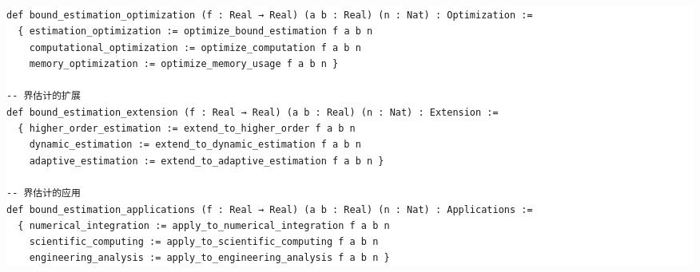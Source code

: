 ```lean
def bound_estimation_optimization (f : Real → Real) (a b : Real) (n : Nat) : Optimization :=
  { estimation_optimization := optimize_bound_estimation f a b n
    computational_optimization := optimize_computation f a b n
    memory_optimization := optimize_memory_usage f a b n }

-- 界估计的扩展
def bound_estimation_extension (f : Real → Real) (a b : Real) (n : Nat) : Extension :=
  { higher_order_estimation := extend_to_higher_order f a b n
    dynamic_estimation := extend_to_dynamic_estimation f a b n
    adaptive_estimation := extend_to_adaptive_estimation f a b n }

-- 界估计的应用
def bound_estimation_applications (f : Real → Real) (a b : Real) (n : Nat) : Applications :=
  { numerical_integration := apply_to_numerical_integration f a b n
    scientific_computing := apply_to_scientific_computing f a b n
    engineering_analysis := apply_to_engineering_analysis f a b n }
```
